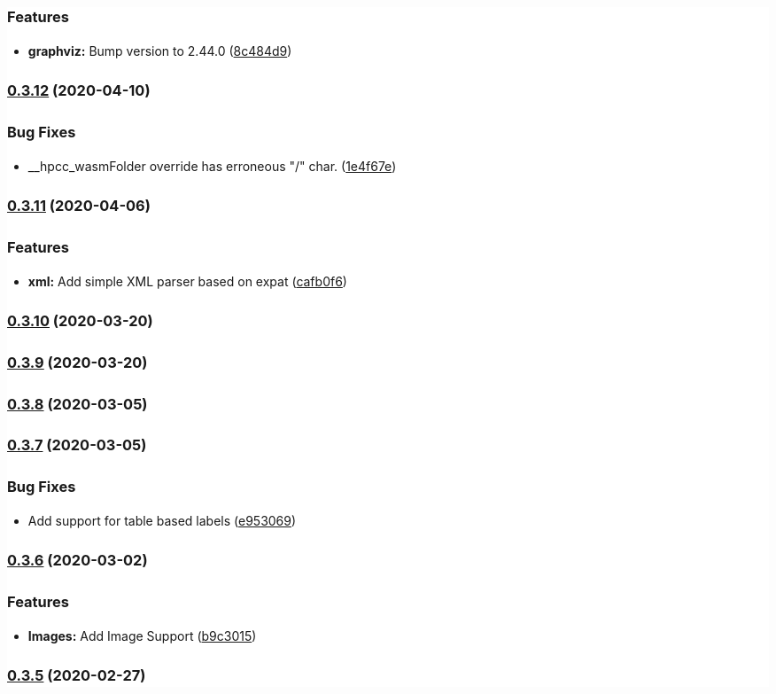 
### Features

* **graphviz:** Bump version to 2.44.0 ([8c484d9](https://github.com/hpcc-systems/hpcc-js-wasm/commit/8c484d9dfcf105fe1048f6cc21dbd8a7ce18416a))

### [0.3.12](https://github.com/hpcc-systems/hpcc-js-wasm/compare/v0.3.11...v0.3.12) (2020-04-10)


### Bug Fixes

* __hpcc_wasmFolder override has erroneous "/" char. ([1e4f67e](https://github.com/hpcc-systems/hpcc-js-wasm/commit/1e4f67e26a94f9de6f6b1a7b9ceed85bceed3007))

### [0.3.11](https://github.com/hpcc-systems/hpcc-js-wasm/compare/v0.3.10...v0.3.11) (2020-04-06)


### Features

* **xml:** Add simple XML parser based on expat ([cafb0f6](https://github.com/hpcc-systems/hpcc-js-wasm/commit/cafb0f6d0ffdbbba78e655e76073868785ab596c))

### [0.3.10](https://github.com/hpcc-systems/hpcc-js-wasm/compare/v0.3.9...v0.3.10) (2020-03-20)

### [0.3.9](https://github.com/hpcc-systems/hpcc-js-wasm/compare/v0.3.8...v0.3.9) (2020-03-20)

### [0.3.8](https://github.com/GordonSmith/hpcc-js-wasm/compare/v0.3.7...v0.3.8) (2020-03-05)

### [0.3.7](https://github.com/GordonSmith/hpcc-js-wasm/compare/v0.3.6...v0.3.7) (2020-03-05)


### Bug Fixes

* Add support for table based labels ([e953069](https://github.com/GordonSmith/hpcc-js-wasm/commit/e953069a6a1419e0acaee5d19d8c562178bbbcda))

### [0.3.6](https://github.com/GordonSmith/hpcc-js-wasm/compare/v0.3.5...v0.3.6) (2020-03-02)


### Features

* **Images:** Add Image Support ([b9c3015](https://github.com/GordonSmith/hpcc-js-wasm/commit/b9c3015a86040ca49168b07952a4b6973b47a521))

### [0.3.5](https://github.com/GordonSmith/hpcc-js-wasm/compare/v0.3.4...v0.3.5) (2020-02-27)
